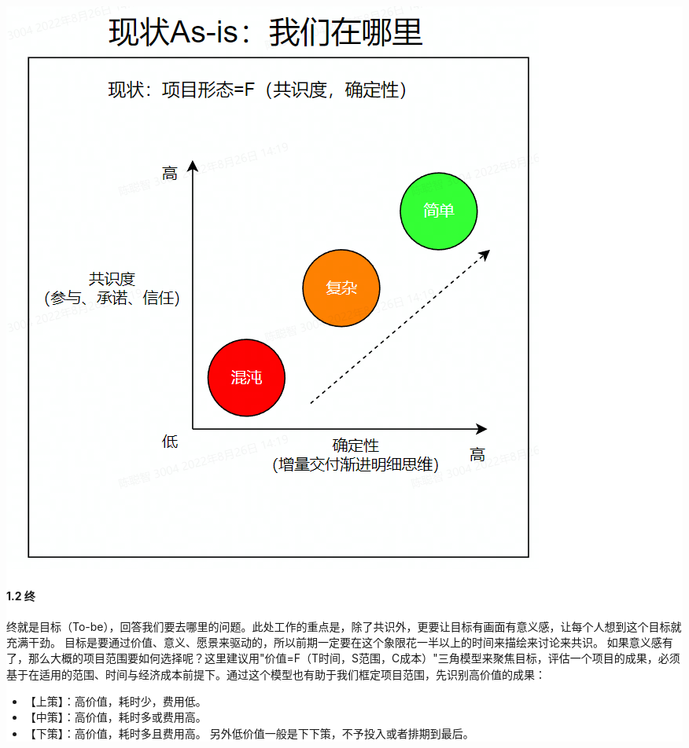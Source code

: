![](./images/项目1.png)
#### 1.2 终
  终就是目标（To-be），回答我们要去哪里的问题。此处工作的重点是，除了共识外，更要让目标有画面有意义感，让每个人想到这个目标就充满干劲。
  目标是要通过价值、意义、愿景来驱动的，所以前期一定要在这个象限花一半以上的时间来描绘来讨论来共识。
  如果意义感有了，那么大概的项目范围要如何选择呢？这里建议用"价值=F（T时间，S范围，C成本）"三角模型来聚焦目标，评估一个项目的成果，必须基于在适用的范围、时间与经济成本前提下。通过这个模型也有助于我们框定项目范围，先识别高价值的成果：
  - 【上策】：高价值，耗时少，费用低。
  - 【中策】：高价值，耗时多或费用高。
  - 【下策】：高价值，耗时多且费用高。
  另外低价值一般是下下策，不予投入或者排期到最后。